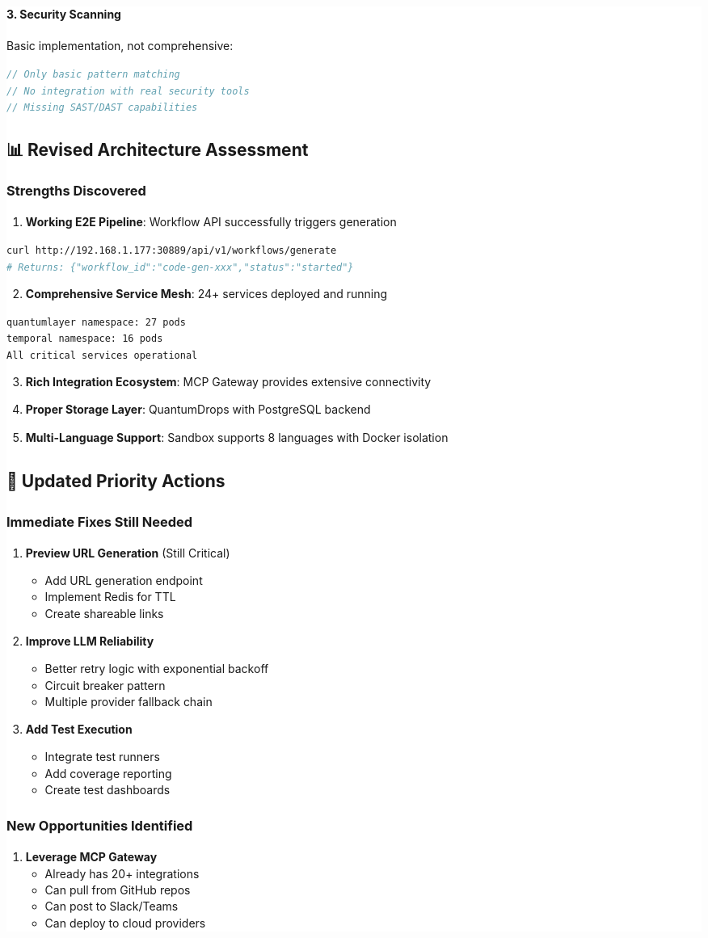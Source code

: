 #### 3. **Security Scanning**
Basic implementation, not comprehensive:
```go
// Only basic pattern matching
// No integration with real security tools
// Missing SAST/DAST capabilities
```

## 📊 Revised Architecture Assessment

### Strengths Discovered

1. **Working E2E Pipeline**: Workflow API successfully triggers generation
```bash
curl http://192.168.1.177:30889/api/v1/workflows/generate
# Returns: {"workflow_id":"code-gen-xxx","status":"started"}
```

2. **Comprehensive Service Mesh**: 24+ services deployed and running
```
quantumlayer namespace: 27 pods
temporal namespace: 16 pods
All critical services operational
```

3. **Rich Integration Ecosystem**: MCP Gateway provides extensive connectivity

4. **Proper Storage Layer**: QuantumDrops with PostgreSQL backend

5. **Multi-Language Support**: Sandbox supports 8 languages with Docker isolation

## 🎯 Updated Priority Actions

### Immediate Fixes Still Needed

1. **Preview URL Generation** (Still Critical)
   - Add URL generation endpoint
   - Implement Redis for TTL
   - Create shareable links

2. **Improve LLM Reliability**
   - Better retry logic with exponential backoff
   - Circuit breaker pattern
   - Multiple provider fallback chain

3. **Add Test Execution**
   - Integrate test runners
   - Add coverage reporting
   - Create test dashboards

### New Opportunities Identified

1. **Leverage MCP Gateway**
   - Already has 20+ integrations
   - Can pull from GitHub repos
   - Can post to Slack/Teams
   - Can deploy to cloud providers
